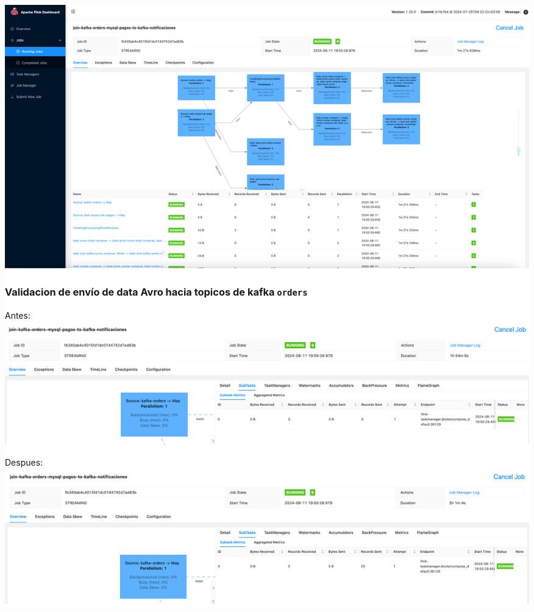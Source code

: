![img_1.png](img/img_1.png)

### Validacion de envío de data Avro hacia topicos de kafka `orders`

Antes:
![img_3.png](img/img_3.png)

Despues:
![img_5.png](img/img_5.png)
